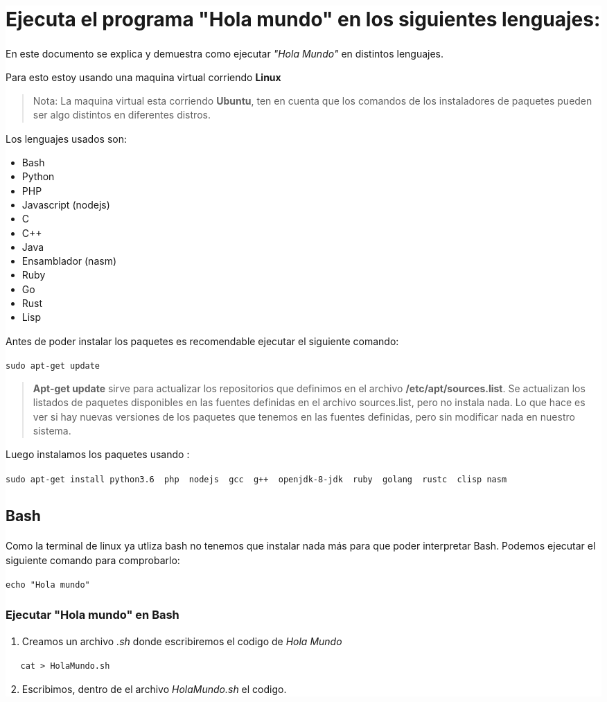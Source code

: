 # Ejecuta el programa "Hola mundo" en los siguientes lenguajes:

En este documento se explica y demuestra como ejecutar  _"Hola Mundo"_  en distintos lenguajes.

Para esto estoy usando una maquina virtual corriendo **Linux**

>Nota:  La maquina virtual esta corriendo **Ubuntu**, ten en  cuenta que los comandos de los instaladores de paquetes pueden ser algo distintos en diferentes distros.


Los lenguajes usados son:

-   Bash
-   Python
-   PHP
-   Javascript (nodejs)
-   C
-   C++
-   Java
-   Ensamblador (nasm)
-   Ruby
-   Go
-   Rust
-   Lisp

Antes de poder instalar los paquetes es recomendable ejecutar el siguiente comando:


    sudo apt-get update

>**Apt-get update** sirve para actualizar los repositorios que definimos en el archivo **/etc/apt/sources.list**. Se actualizan los listados de paquetes disponibles en las fuentes definidas en el archivo sources.list, pero no instala nada. Lo que hace es ver si hay nuevas versiones de los paquetes que tenemos en las fuentes definidas, pero sin modificar nada en nuestro sistema.
  
Luego instalamos los paquetes usando :

    sudo apt-get install python3.6  php  nodejs  gcc  g++  openjdk-8-jdk  ruby  golang  rustc  clisp nasm
## Bash 
Como la terminal de linux ya utliza bash no tenemos que instalar nada más para que poder interpretar Bash.
Podemos ejecutar el siguiente comando para comprobarlo:

    echo "Hola mundo"
### Ejecutar "Hola mundo" en Bash 
1. Creamos un archivo *.sh* donde escribiremos el codigo de *Hola Mundo*
	
~~~
   cat > HolaMundo.sh
~~~


   
2. Escribimos, dentro de el archivo *HolaMundo.sh* el codigo.
    